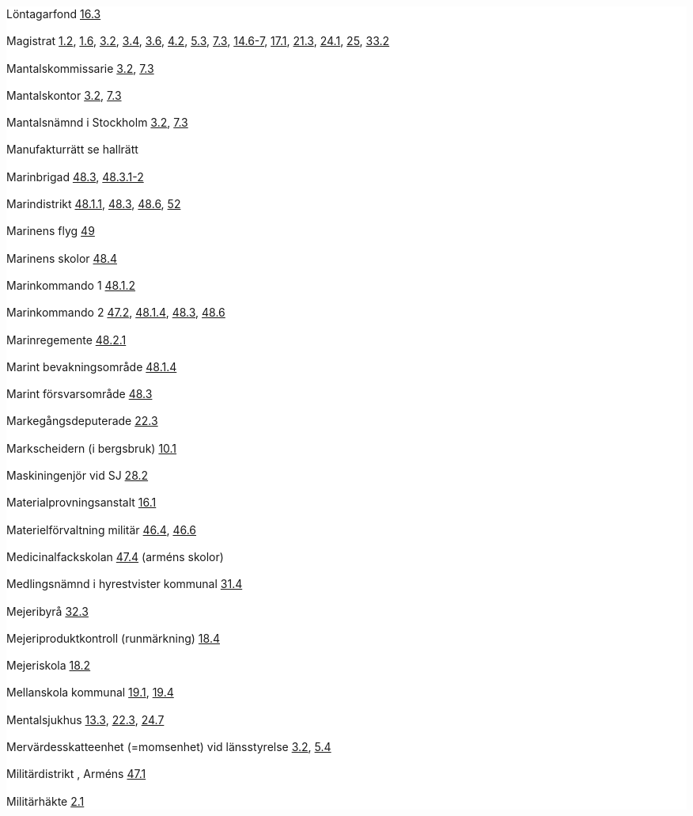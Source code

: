 Löntagarfond [16.3](16_Tillverkning.htm#a3)

Magistrat [1.2](01_Domstolar.htm#a2), [1.6](01_Domstolar.htm#a6), [3.2](03_Skatt.htm#a2), [3.4](03_Skatt.htm#a4), [3.6](03_Skatt.htm#a6), [4.2](04_Stadens_Forvaltning.htm#a2), [5.3](05_Lan.htm#a3), [7.3](07_Folkbokforing.htm#a3), [14.6-7](14_Sjofart.htm#a6), [17.1](17_Handel.htm#a1), [21.3](21_Kommun.htm#a3), [24.1](24_Polis.htm#a1), [25](25_Invandring.htm), [33.2](33_Barn_Ungdom.htm#a2)

Mantalskommissarie [3.2](03_Skatt.htm#a2), [7.3](07_Folkbokforing.htm#a3)

Mantalskontor [3.2](03_Skatt.htm#a2), [7.3](07_Folkbokforing.htm#a3)

Mantalsnämnd i Stockholm [3.2](03_Skatt.htm#a2), [7.3](07_Folkbokforing.htm#a3)

Manufakturrätt se hallrätt

Marinbrigad [48.3](46-61_Forsvaret.htm#a483), [48.3.1-2](46-61_Forsvaret.htm#a4831)

Marindistrikt [48.1.1](46-61_Forsvaret.htm#a4811), [48.3](46-61_Forsvaret.htm#483), [48.6](46-61_Forsvaret.htm#a486), [52](46-61_Forsvaret.htm#a52)

Marinens flyg [49](46-61_Forsvaret.htm#a49)

Marinens skolor [48.4](46-61_Forsvaret.htm#484)

Marinkommando 1 [48.1.2](46-61_Forsvaret.htm#a4812)

Marinkommando 2 [47.2](46-61_Forsvaret.htm#a472), [48.1.4](46-61_Forsvaret.htm#a4814), [48.3](46-61_Forsvaret.htm#a483), [48.6](46-61_Forsvaret.htm#a486)

Marinregemente [48.2.1](46-61_Forsvaret.htm#a4821)

Marint bevakningsområde [48.1.4](46-61_Forsvaret.htm#a4812)

Marint försvarsområde [48.3](46-61_Forsvaret.htm#a483)

Markegångsdeputerade [22.3](22_Landsting.htm#a3)

Markscheidern (i bergsbruk) [10.1](10_Bergsbruk.htm#a1)

Maskiningenjör vid SJ [28.2](28_Posten.htm#a2)

Materialprovningsanstalt [16.1](16_Tillverkning.htm#a1)

Materielförvaltning militär [46.4](46-61_Forsvaret.htm#474), [46.6](46-61_Forsvaret.htm#a466)

Medicinalfackskolan [47.4](46-61_Forsvaret.htm#a474) (arméns skolor)

Medlingsnämnd i hyrestvister kommunal [31.4](31_Byggnader.htm#a4)

Mejeribyrå [32.3](32_Forsorjning.htm#a3)

Mejeriproduktkontroll (runmärkning) [18.4](18_Lantbruk.htm#a4)

Mejeriskola [18.2](18_Lantbruk.htm#a2)

Mellanskola kommunal [19.1](19_Skola.htm#a1), [19.4](19_Skola.htm#a4)

Mentalsjukhus [13.3](13_Sjukvard.htm#a3), [22.3](22_Landsting.htm#a3), [24.7](24_Polis.htm#a7)

Mervärdesskatteenhet (=momsenhet) vid länsstyrelse [3.2](03_Skatt.htm#a2), [5.4](05_Lan.htm#a4)

Militärdistrikt , Arméns [47.1](46-61_Forsvaret.htm#a471)

Militärhäkte [2.1](02_Fangelse.htm#a1)
